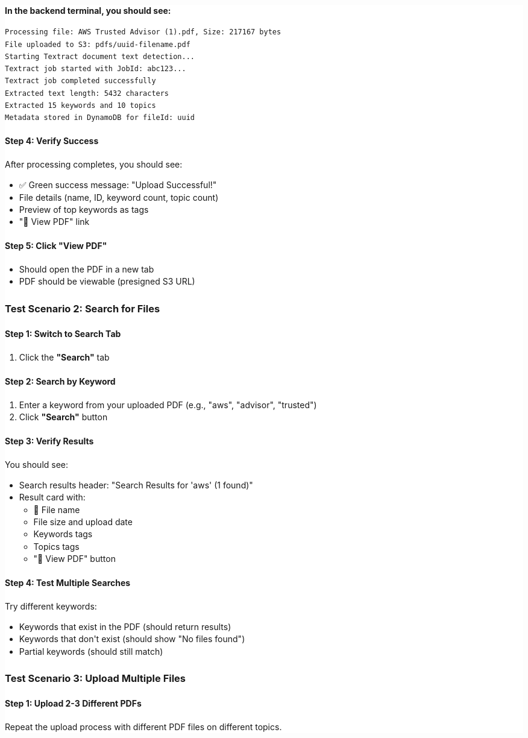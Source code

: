 **In the backend terminal, you should see:**
```
Processing file: AWS Trusted Advisor (1).pdf, Size: 217167 bytes
File uploaded to S3: pdfs/uuid-filename.pdf
Starting Textract document text detection...
Textract job started with JobId: abc123...
Textract job completed successfully
Extracted text length: 5432 characters
Extracted 15 keywords and 10 topics
Metadata stored in DynamoDB for fileId: uuid
```

#### Step 4: Verify Success
After processing completes, you should see:
- ✅ Green success message: "Upload Successful!"
- File details (name, ID, keyword count, topic count)
- Preview of top keywords as tags
- "📄 View PDF" link

#### Step 5: Click "View PDF"
- Should open the PDF in a new tab
- PDF should be viewable (presigned S3 URL)

### Test Scenario 2: Search for Files

#### Step 1: Switch to Search Tab
1. Click the **"Search"** tab

#### Step 2: Search by Keyword
1. Enter a keyword from your uploaded PDF (e.g., "aws", "advisor", "trusted")
2. Click **"Search"** button

#### Step 3: Verify Results
You should see:
- Search results header: "Search Results for 'aws' (1 found)"
- Result card with:
  - 📄 File name
  - File size and upload date
  - Keywords tags
  - Topics tags
  - "📖 View PDF" button

#### Step 4: Test Multiple Searches
Try different keywords:
- Keywords that exist in the PDF (should return results)
- Keywords that don't exist (should show "No files found")
- Partial keywords (should still match)

### Test Scenario 3: Upload Multiple Files

#### Step 1: Upload 2-3 Different PDFs
Repeat the upload process with different PDF files on different topics.
